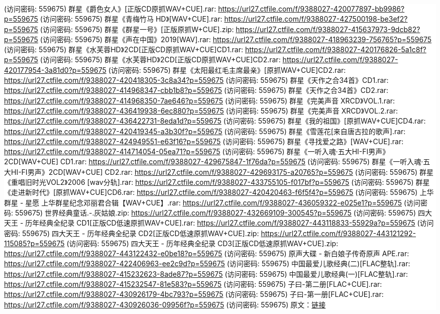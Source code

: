 (访问密码: 559675)
群星《爵色女人》[正版CD原抓WAV+CUE].rar: https://url27.ctfile.com/f/9388027-420077897-bb9986?p=559675
(访问密码: 559675)
群星《青梅竹马 HD》[WAV+CUE].rar: https://url27.ctfile.com/f/9388027-427500198-be3ef2?p=559675
(访问密码: 559675)
群星《群星一号》[正版原抓W+CUE].zip: https://url27.ctfile.com/f/9388027-415637973-9dcb82?p=559675
(访问密码: 559675)
群星《声在中国》2019[WAV].rar: https://url27.ctfile.com/f/9388027-418963239-756765?p=559675
(访问密码: 559675)
群星《水芙蓉HD》2CD[正版CD原抓WAV+CUE]CD1.rar: https://url27.ctfile.com/f/9388027-420176826-5a1c8f?p=559675
(访问密码: 559675)
群星《水芙蓉HD》2CD[正版CD原抓WAV+CUE]CD2.rar: https://url27.ctfile.com/f/9388027-420177954-3a81d0?p=559675
(访问密码: 559675)
群星《太阳最红毛主席最亲》[原抓WAV+CUE]CD2.rar: https://url27.ctfile.com/f/9388027-420418305-3c8a34?p=559675
(访问密码: 559675)
群星《天作之合34首》CD1.rar: https://url27.ctfile.com/f/9388027-414968347-cbb1b8?p=559675
(访问密码: 559675)
群星《天作之合34首》CD2.rar: https://url27.ctfile.com/f/9388027-414968350-7ae646?p=559675
(访问密码: 559675)
群星《完美声音 XRCD》VOL.1.rar: https://url27.ctfile.com/f/9388027-436419938-6ec880?p=559675
(访问密码: 559675)
群星《完美声音 XRCD》VOL.2.rar: https://url27.ctfile.com/f/9388027-436422731-8eda1d?p=559675
(访问密码: 559675)
群星《我的祖国》[原抓WAV+CUE]CD4.rar: https://url27.ctfile.com/f/9388027-420419345-a3b30f?p=559675
(访问密码: 559675)
群星《雪莲花[来自唐古拉的歌声].rar: https://url27.ctfile.com/f/9388027-424949551-e63f16?p=559675
(访问密码: 559675)
群星《寻找爱之路》[WAV+CUE].rar: https://url27.ctfile.com/f/9388027-414714054-05ea71?p=559675
(访问密码: 559675)
群星《一听入魂·五大HI-FI男声》2CD[WAV+CUE] CD1.rar: https://url27.ctfile.com/f/9388027-429675847-1f76da?p=559675
(访问密码: 559675)
群星《一听入魂·五大HI-FI男声》2CD[WAV+CUE] CD2.rar: https://url27.ctfile.com/f/9388027-429693175-a20765?p=559675
(访问密码: 559675)
群星《重唱旧时光VOL2》2006 [wav分轨].rar: https://url27.ctfile.com/f/9388027-433755105-f017bf?p=559675
(访问密码: 559675)
群星《走进新时代》[原抓WAV+CUE]CD6.rar: https://url27.ctfile.com/f/9388027-420420463-f6f5f4?p=559675
(访问密码: 559675)
上华群星 - 星愿 上华群星纪念邓丽君合辑【WAV+CUE】.rar: https://url27.ctfile.com/f/9388027-436059322-e025e1?p=559675
(访问密码: 559675)
世界经典童话.-.灰姑娘.zip: https://url27.ctfile.com/f/9388027-432669109-300545?p=559675
(访问密码: 559675)
四大天王 - 历年经典全纪录 CD1[正版CD低速原抓WAV+CUE].rar: https://url27.ctfile.com/f/9388027-443118833-55929a?p=559675
(访问密码: 559675)
四大天王 - 历年经典全纪录 CD2[正版CD低速原抓WAV+CUE].zip: https://url27.ctfile.com/f/9388027-443121292-115085?p=559675
(访问密码: 559675)
四大天王 - 历年经典全纪录 CD3[正版CD低速原抓WAV+CUE].zip: https://url27.ctfile.com/f/9388027-443122432-e0be18?p=559675
(访问密码: 559675)
原声大碟 - 新白娘子传奇原声 APE.rar: https://url27.ctfile.com/f/9388027-422406963-ee2c9d?p=559675
(访问密码: 559675)
中国最爱儿歌经典(二)[FLAC整轨].rar: https://url27.ctfile.com/f/9388027-415232623-8ade87?p=559675
(访问密码: 559675)
中国最爱儿歌经典(一)[FLAC整轨].rar: https://url27.ctfile.com/f/9388027-415232547-81e583?p=559675
(访问密码: 559675)
子曰-第二册[FLAC+CUE].rar: https://url27.ctfile.com/f/9388027-430926179-4bc793?p=559675
(访问密码: 559675)
子曰-第一册[FLAC+CUE].rar: https://url27.ctfile.com/f/9388027-430926036-09956f?p=559675
(访问密码: 559675)
原文：[链接](https://blog.sina.com.cn/s/blog_1647c7e76010310u1.html)
